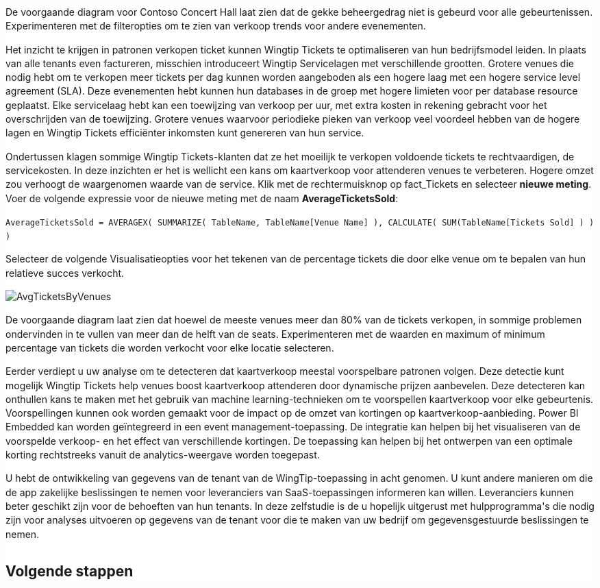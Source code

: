 De voorgaande diagram voor Contoso Concert Hall laat zien dat de gekke beheergedrag niet is gebeurd voor alle gebeurtenissen. Experimenteren met de filteropties om te zien van verkoop trends voor andere evenementen.

Het inzicht te krijgen in patronen verkopen ticket kunnen Wingtip Tickets te optimaliseren van hun bedrijfsmodel leiden. In plaats van alle tenants even factureren, misschien introduceert Wingtip Servicelagen met verschillende grootten. Grotere venues die nodig hebt om te verkopen meer tickets per dag kunnen worden aangeboden als een hogere laag met een hogere service level agreement (SLA). Deze evenementen hebt kunnen hun databases in de groep met hogere limieten voor per database resource geplaatst. Elke servicelaag hebt kan een toewijzing van verkoop per uur, met extra kosten in rekening gebracht voor het overschrijden van de toewijzing. Grotere venues waarvoor periodieke pieken van verkoop veel voordeel hebben van de hogere lagen en Wingtip Tickets efficiënter inkomsten kunt genereren van hun service.

Ondertussen klagen sommige Wingtip Tickets-klanten dat ze het moeilijk te verkopen voldoende tickets te rechtvaardigen, de servicekosten. In deze inzichten er het is wellicht een kans om kaartverkoop voor attenderen venues te verbeteren. Hogere omzet zou verhoogt de waargenomen waarde van de service. Klik met de rechtermuisknop op fact_Tickets en selecteer **nieuwe meting**. Voer de volgende expressie voor de nieuwe meting met de naam **AverageTicketsSold**:

```
AverageTicketsSold = AVERAGEX( SUMMARIZE( TableName, TableName[Venue Name] ), CALCULATE( SUM(TableName[Tickets Sold] ) ) )
```

Selecteer de volgende Visualisatieopties voor het tekenen van de percentage tickets die door elke venue om te bepalen van hun relatieve succes verkocht.

![AvgTicketsByVenues](media/saas-tenancy-tenant-analytics/AvgTicketsByVenues.PNG)

De voorgaande diagram laat zien dat hoewel de meeste venues meer dan 80% van de tickets verkopen, in sommige problemen ondervinden in te vullen van meer dan de helft van de seats. Experimenteren met de waarden en maximum of minimum percentage van tickets die worden verkocht voor elke locatie selecteren.

Eerder verdiept u uw analyse om te detecteren dat kaartverkoop meestal voorspelbare patronen volgen. Deze detectie kunt mogelijk Wingtip Tickets help venues boost kaartverkoop attenderen door dynamische prijzen aanbevelen. Deze detecteren kan onthullen kans te maken met het gebruik van machine learning-technieken om te voorspellen kaartverkoop voor elke gebeurtenis. Voorspellingen kunnen ook worden gemaakt voor de impact op de omzet van kortingen op kaartverkoop-aanbieding. Power BI Embedded kan worden geïntegreerd in een event management-toepassing. De integratie kan helpen bij het visualiseren van de voorspelde verkoop- en het effect van verschillende kortingen. De toepassing kan helpen bij het ontwerpen van een optimale korting rechtstreeks vanuit de analytics-weergave worden toegepast.

U hebt de ontwikkeling van gegevens van de tenant van de WingTip-toepassing in acht genomen. U kunt andere manieren om die de app zakelijke beslissingen te nemen voor leveranciers van SaaS-toepassingen informeren kan willen. Leveranciers kunnen beter geschikt zijn voor de behoeften van hun tenants. In deze zelfstudie is de u hopelijk uitgerust met hulpprogramma's die nodig zijn voor analyses uitvoeren op gegevens van de tenant voor die te maken van uw bedrijf om gegevensgestuurde beslissingen te nemen.

## <a name="next-steps"></a>Volgende stappen
